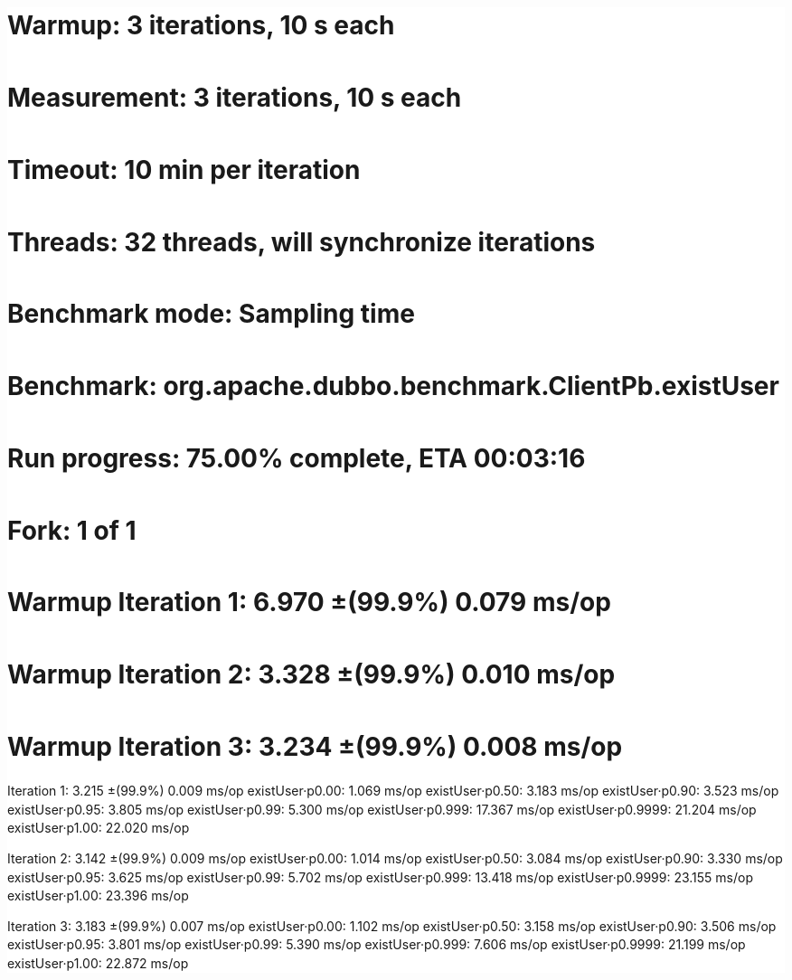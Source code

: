 # Warmup: 3 iterations, 10 s each
# Measurement: 3 iterations, 10 s each
# Timeout: 10 min per iteration
# Threads: 32 threads, will synchronize iterations
# Benchmark mode: Sampling time
# Benchmark: org.apache.dubbo.benchmark.ClientPb.existUser

# Run progress: 75.00% complete, ETA 00:03:16
# Fork: 1 of 1
# Warmup Iteration   1: 6.970 ±(99.9%) 0.079 ms/op
# Warmup Iteration   2: 3.328 ±(99.9%) 0.010 ms/op
# Warmup Iteration   3: 3.234 ±(99.9%) 0.008 ms/op
Iteration   1: 3.215 ±(99.9%) 0.009 ms/op
                 existUser·p0.00:   1.069 ms/op
                 existUser·p0.50:   3.183 ms/op
                 existUser·p0.90:   3.523 ms/op
                 existUser·p0.95:   3.805 ms/op
                 existUser·p0.99:   5.300 ms/op
                 existUser·p0.999:  17.367 ms/op
                 existUser·p0.9999: 21.204 ms/op
                 existUser·p1.00:   22.020 ms/op

Iteration   2: 3.142 ±(99.9%) 0.009 ms/op
                 existUser·p0.00:   1.014 ms/op
                 existUser·p0.50:   3.084 ms/op
                 existUser·p0.90:   3.330 ms/op
                 existUser·p0.95:   3.625 ms/op
                 existUser·p0.99:   5.702 ms/op
                 existUser·p0.999:  13.418 ms/op
                 existUser·p0.9999: 23.155 ms/op
                 existUser·p1.00:   23.396 ms/op

Iteration   3: 3.183 ±(99.9%) 0.007 ms/op
                 existUser·p0.00:   1.102 ms/op
                 existUser·p0.50:   3.158 ms/op
                 existUser·p0.90:   3.506 ms/op
                 existUser·p0.95:   3.801 ms/op
                 existUser·p0.99:   5.390 ms/op
                 existUser·p0.999:  7.606 ms/op
                 existUser·p0.9999: 21.199 ms/op
                 existUser·p1.00:   22.872 ms/op
